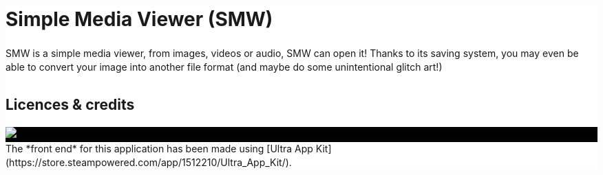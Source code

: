 # Simple Media Viewer (SMW)

SMW is a simple media viewer, from images, videos or audio, SMW can open it! 
Thanks to its saving system, you may even be able to convert your image into another file format (and maybe do some unintentional glitch art!)

## Licences & credits



<div style="background-color: black">
<img style="width: 100%; margin: auto;" src="https://raw.githubusercontent.com/Leadwerks/Documentation/master/Images/uaklogo.png"/>
</div>
The *front end* for this application has been made using [Ultra App Kit](https://store.steampowered.com/app/1512210/Ultra_App_Kit/).
